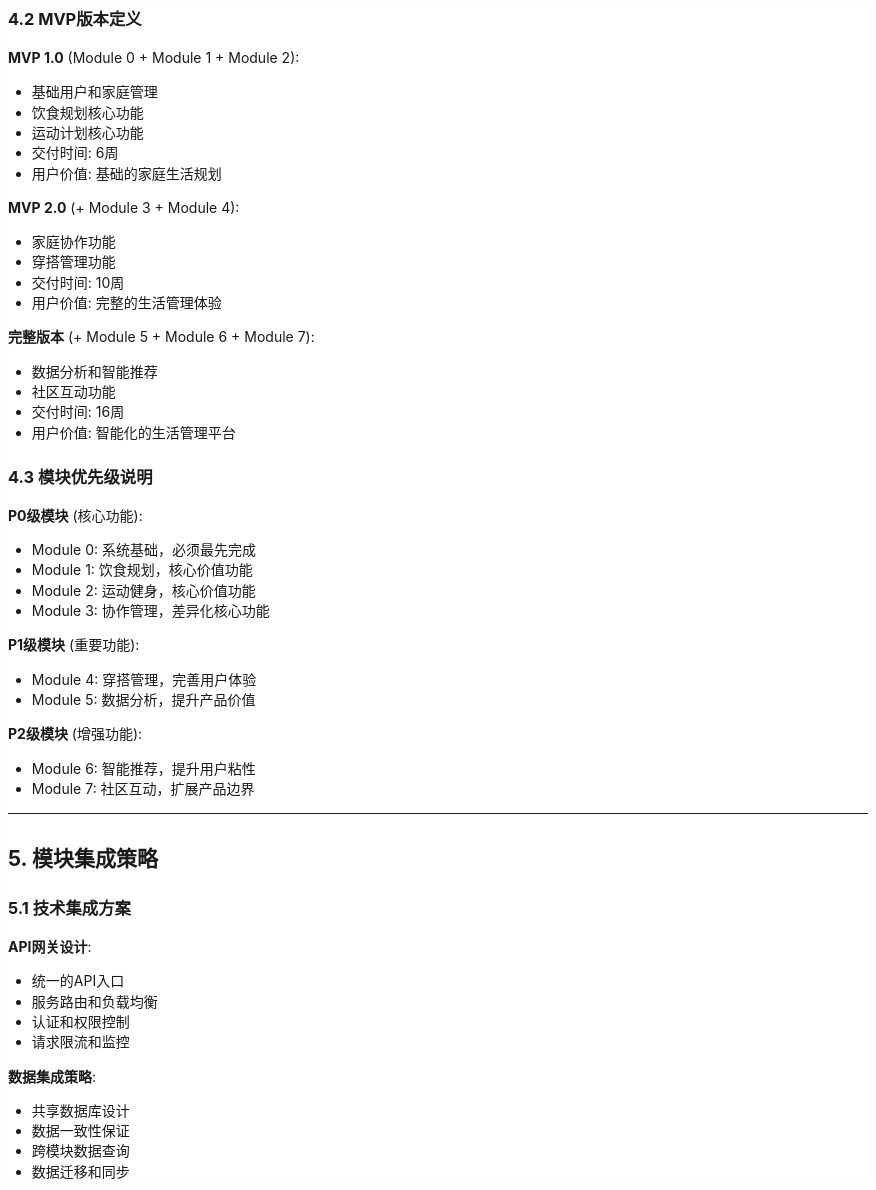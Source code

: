 ### 4.2 MVP版本定义
**MVP 1.0** (Module 0 + Module 1 + Module 2):
- 基础用户和家庭管理
- 饮食规划核心功能
- 运动计划核心功能
- 交付时间: 6周
- 用户价值: 基础的家庭生活规划

**MVP 2.0** (+ Module 3 + Module 4):
- 家庭协作功能
- 穿搭管理功能
- 交付时间: 10周
- 用户价值: 完整的生活管理体验

**完整版本** (+ Module 5 + Module 6 + Module 7):
- 数据分析和智能推荐
- 社区互动功能
- 交付时间: 16周
- 用户价值: 智能化的生活管理平台

### 4.3 模块优先级说明
**P0级模块** (核心功能):
- Module 0: 系统基础，必须最先完成
- Module 1: 饮食规划，核心价值功能
- Module 2: 运动健身，核心价值功能
- Module 3: 协作管理，差异化核心功能

**P1级模块** (重要功能):
- Module 4: 穿搭管理，完善用户体验
- Module 5: 数据分析，提升产品价值

**P2级模块** (增强功能):
- Module 6: 智能推荐，提升用户粘性
- Module 7: 社区互动，扩展产品边界

---

## 5. 模块集成策略

### 5.1 技术集成方案
**API网关设计**:
- 统一的API入口
- 服务路由和负载均衡
- 认证和权限控制
- 请求限流和监控

**数据集成策略**:
- 共享数据库设计
- 数据一致性保证
- 跨模块数据查询
- 数据迁移和同步
